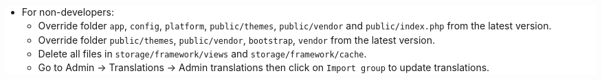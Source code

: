 - For non-developers:
  - Override folder `app`, `config`, `platform`, `public/themes`, `public/vendor` and `public/index.php` from the latest version.
  - Override folder `public/themes`, `public/vendor`, `bootstrap`, `vendor` from the latest version.
  - Delete all files in `storage/framework/views` and `storage/framework/cache`.
  - Go to Admin -> Translations -> Admin translations then click on `Import group` to update translations.
